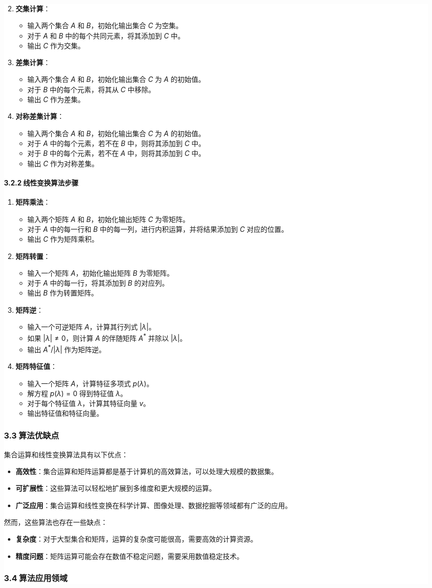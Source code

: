 2. **交集计算**：
   - 输入两个集合 $A$ 和 $B$，初始化输出集合 $C$ 为空集。
   - 对于 $A$ 和 $B$ 中的每个共同元素，将其添加到 $C$ 中。
   - 输出 $C$ 作为交集。

3. **差集计算**：
   - 输入两个集合 $A$ 和 $B$，初始化输出集合 $C$ 为 $A$ 的初始值。
   - 对于 $B$ 中的每个元素，将其从 $C$ 中移除。
   - 输出 $C$ 作为差集。

4. **对称差集计算**：
   - 输入两个集合 $A$ 和 $B$，初始化输出集合 $C$ 为 $A$ 的初始值。
   - 对于 $A$ 中的每个元素，若不在 $B$ 中，则将其添加到 $C$ 中。
   - 对于 $B$ 中的每个元素，若不在 $A$ 中，则将其添加到 $C$ 中。
   - 输出 $C$ 作为对称差集。

#### 3.2.2 线性变换算法步骤

1. **矩阵乘法**：
   - 输入两个矩阵 $A$ 和 $B$，初始化输出矩阵 $C$ 为零矩阵。
   - 对于 $A$ 中的每一行和 $B$ 中的每一列，进行内积运算，并将结果添加到 $C$ 对应的位置。
   - 输出 $C$ 作为矩阵乘积。

2. **矩阵转置**：
   - 输入一个矩阵 $A$，初始化输出矩阵 $B$ 为零矩阵。
   - 对于 $A$ 中的每一行，将其添加到 $B$ 的对应列。
   - 输出 $B$ 作为转置矩阵。

3. **矩阵逆**：
   - 输入一个可逆矩阵 $A$，计算其行列式 $|\lambda|$。
   - 如果 $|\lambda| \neq 0$，则计算 $A$ 的伴随矩阵 $A^*$ 并除以 $|\lambda|$。
   - 输出 $A^* / |\lambda|$ 作为矩阵逆。

4. **矩阵特征值**：
   - 输入一个矩阵 $A$，计算特征多项式 $p(\lambda)$。
   - 解方程 $p(\lambda) = 0$ 得到特征值 $\lambda$。
   - 对于每个特征值 $\lambda$，计算其特征向量 $v$。
   - 输出特征值和特征向量。

### 3.3 算法优缺点

集合运算和线性变换算法具有以下优点：

- **高效性**：集合运算和矩阵运算都是基于计算机的高效算法，可以处理大规模的数据集。

- **可扩展性**：这些算法可以轻松地扩展到多维度和更大规模的运算。

- **广泛应用**：集合运算和线性变换在科学计算、图像处理、数据挖掘等领域都有广泛的应用。

然而，这些算法也存在一些缺点：

- **复杂度**：对于大型集合和矩阵，运算的复杂度可能很高，需要高效的计算资源。

- **精度问题**：矩阵运算可能会存在数值不稳定问题，需要采用数值稳定技术。

### 3.4 算法应用领域
